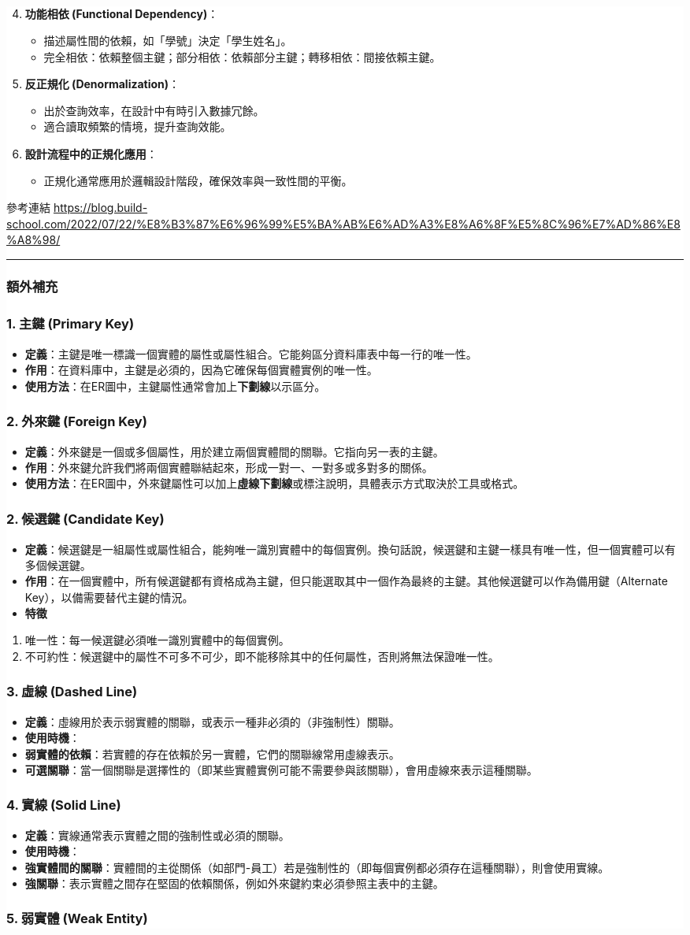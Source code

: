 4. **功能相依 (Functional Dependency)**：
   - 描述屬性間的依賴，如「學號」決定「學生姓名」。
   - 完全相依：依賴整個主鍵；部分相依：依賴部分主鍵；轉移相依：間接依賴主鍵。

5. **反正規化 (Denormalization)**：
   - 出於查詢效率，在設計中有時引入數據冗餘。
   - 適合讀取頻繁的情境，提升查詢效能。

6. **設計流程中的正規化應用**：
   - 正規化通常應用於邏輯設計階段，確保效率與一致性間的平衡。

參考連結 <https://blog.build-school.com/2022/07/22/%E8%B3%87%E6%96%99%E5%BA%AB%E6%AD%A3%E8%A6%8F%E5%8C%96%E7%AD%86%E8%A8%98/>

---

### **額外補充**

### 1. **主鍵 (Primary Key)**

- **定義**：主鍵是唯一標識一個實體的屬性或屬性組合。它能夠區分資料庫表中每一行的唯一性。
- **作用**：在資料庫中，主鍵是必須的，因為它確保每個實體實例的唯一性。
- **使用方法**：在ER圖中，主鍵屬性通常會加上**下劃線**以示區分。

### 2. **外來鍵 (Foreign Key)**

- **定義**：外來鍵是一個或多個屬性，用於建立兩個實體間的關聯。它指向另一表的主鍵。
- **作用**：外來鍵允許我們將兩個實體聯結起來，形成一對一、一對多或多對多的關係。
- **使用方法**：在ER圖中，外來鍵屬性可以加上**虛線下劃線**或標注說明，具體表示方式取決於工具或格式。

### 2. **候選鍵 (Candidate Key)**

- **定義**：候選鍵是一組屬性或屬性組合，能夠唯一識別實體中的每個實例。換句話說，候選鍵和主鍵一樣具有唯一性，但一個實體可以有多個候選鍵。
- **作用**：在一個實體中，所有候選鍵都有資格成為主鍵，但只能選取其中一個作為最終的主鍵。其他候選鍵可以作為備用鍵（Alternate Key），以備需要替代主鍵的情況。
- **特徵**

1. 唯一性：每一候選鍵必須唯一識別實體中的每個實例。
2. 不可約性：候選鍵中的屬性不可多不可少，即不能移除其中的任何屬性，否則將無法保證唯一性。

### 3. **虛線 (Dashed Line)**

- **定義**：虛線用於表示弱實體的關聯，或表示一種非必須的（非強制性）關聯。
- **使用時機**：
- **弱實體的依賴**：若實體的存在依賴於另一實體，它們的關聯線常用虛線表示。
- **可選關聯**：當一個關聯是選擇性的（即某些實體實例可能不需要參與該關聯），會用虛線來表示這種關聯。

### 4. **實線 (Solid Line)**

- **定義**：實線通常表示實體之間的強制性或必須的關聯。
- **使用時機**：
- **強實體間的關聯**：實體間的主從關係（如部門-員工）若是強制性的（即每個實例都必須存在這種關聯），則會使用實線。
- **強關聯**：表示實體之間存在堅固的依賴關係，例如外來鍵約束必須參照主表中的主鍵。

### 5. **弱實體 (Weak Entity)**
